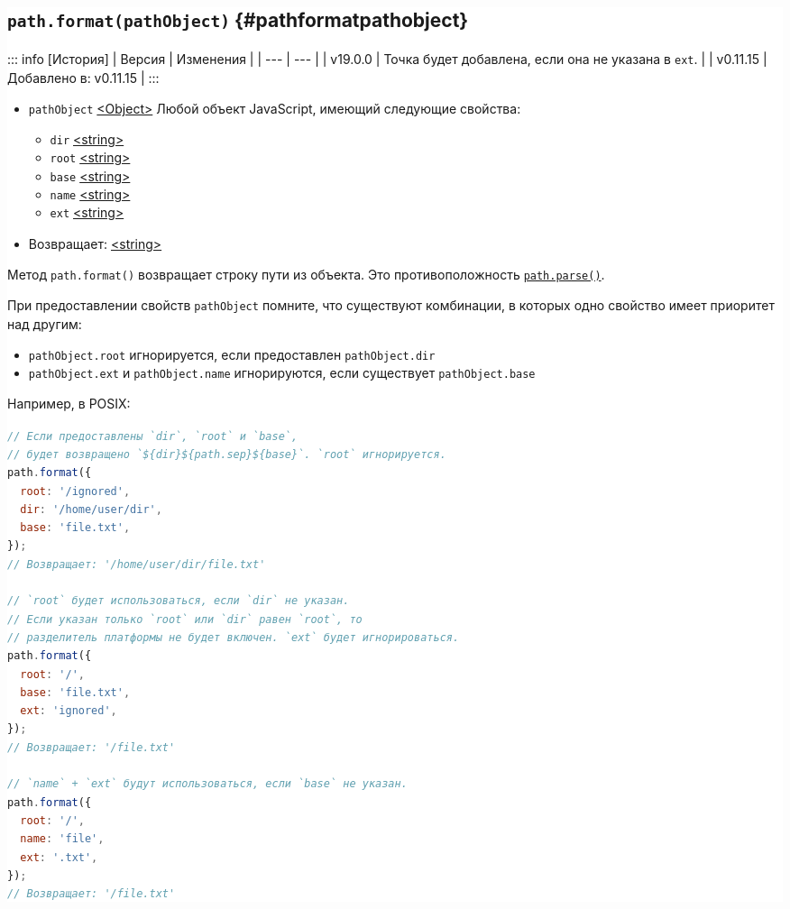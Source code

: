 
## `path.format(pathObject)` {#pathformatpathobject}

::: info [История]
| Версия | Изменения |
| --- | --- |
| v19.0.0 | Точка будет добавлена, если она не указана в `ext`. |
| v0.11.15 | Добавлено в: v0.11.15 |
:::

- `pathObject` [\<Object\>](https://developer.mozilla.org/en-US/docs/Web/JavaScript/Reference/Global_Objects/Object) Любой объект JavaScript, имеющий следующие свойства:
    - `dir` [\<string\>](https://developer.mozilla.org/en-US/docs/Web/JavaScript/Data_structures#String_type)
    - `root` [\<string\>](https://developer.mozilla.org/en-US/docs/Web/JavaScript/Data_structures#String_type)
    - `base` [\<string\>](https://developer.mozilla.org/en-US/docs/Web/JavaScript/Data_structures#String_type)
    - `name` [\<string\>](https://developer.mozilla.org/en-US/docs/Web/JavaScript/Data_structures#String_type)
    - `ext` [\<string\>](https://developer.mozilla.org/en-US/docs/Web/JavaScript/Data_structures#String_type)


- Возвращает: [\<string\>](https://developer.mozilla.org/en-US/docs/Web/JavaScript/Data_structures#String_type)

Метод `path.format()` возвращает строку пути из объекта. Это противоположность [`path.parse()`](/ru/nodejs/api/path#pathparsepath).

При предоставлении свойств `pathObject` помните, что существуют комбинации, в которых одно свойство имеет приоритет над другим:

- `pathObject.root` игнорируется, если предоставлен `pathObject.dir`
- `pathObject.ext` и `pathObject.name` игнорируются, если существует `pathObject.base`

Например, в POSIX:

```js [ESM]
// Если предоставлены `dir`, `root` и `base`,
// будет возвращено `${dir}${path.sep}${base}`. `root` игнорируется.
path.format({
  root: '/ignored',
  dir: '/home/user/dir',
  base: 'file.txt',
});
// Возвращает: '/home/user/dir/file.txt'

// `root` будет использоваться, если `dir` не указан.
// Если указан только `root` или `dir` равен `root`, то
// разделитель платформы не будет включен. `ext` будет игнорироваться.
path.format({
  root: '/',
  base: 'file.txt',
  ext: 'ignored',
});
// Возвращает: '/file.txt'

// `name` + `ext` будут использоваться, если `base` не указан.
path.format({
  root: '/',
  name: 'file',
  ext: '.txt',
});
// Возвращает: '/file.txt'

```